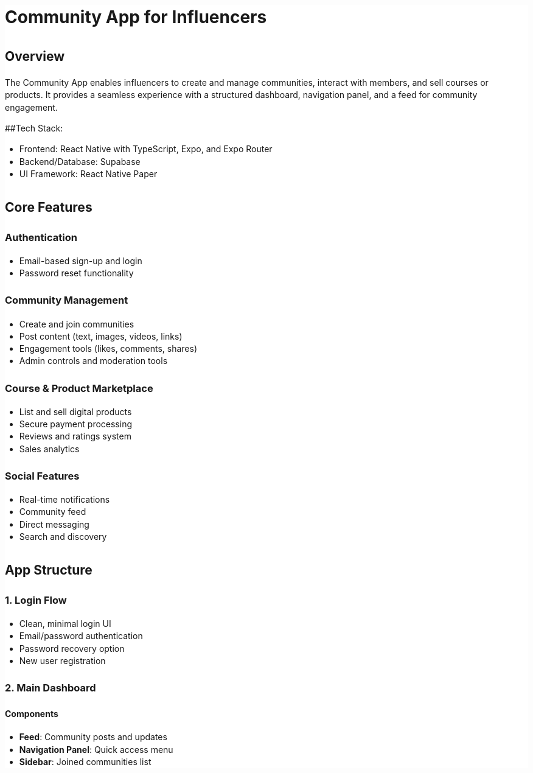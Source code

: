 # Community App for Influencers

## Overview

The Community App enables influencers to create and manage communities, interact with members, and sell courses or products. It provides a seamless experience with a structured dashboard, navigation panel, and a feed for community engagement.

##Tech Stack:
- Frontend: React Native with TypeScript, Expo, and Expo Router
- Backend/Database: Supabase
- UI Framework: React Native Paper



## Core Features

### Authentication
- Email-based sign-up and login
- Password reset functionality


### Community Management
- Create and join communities
- Post content (text, images, videos, links)
- Engagement tools (likes, comments, shares)
- Admin controls and moderation tools

### Course & Product Marketplace
- List and sell digital products
- Secure payment processing
- Reviews and ratings system
- Sales analytics

### Social Features
- Real-time notifications
- Community feed
- Direct messaging
- Search and discovery

## App Structure

### 1. Login Flow
- Clean, minimal login UI
- Email/password authentication
- Password recovery option
- New user registration

### 2. Main Dashboard
#### Components
- **Feed**: Community posts and updates
- **Navigation Panel**: Quick access menu
- **Sidebar**: Joined communities list
